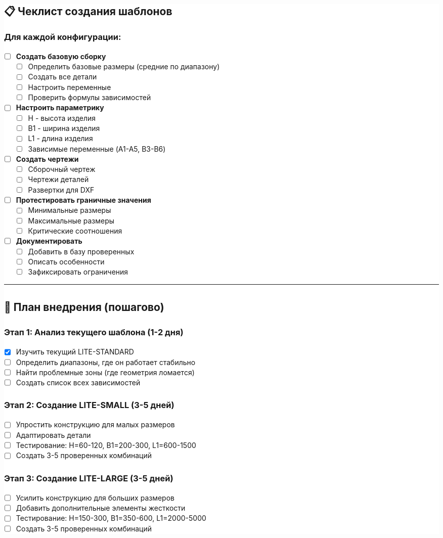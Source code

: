
## 📋 Чеклист создания шаблонов

### Для каждой конфигурации:

- [ ] **Создать базовую сборку**
  - [ ] Определить базовые размеры (средние по диапазону)
  - [ ] Создать все детали
  - [ ] Настроить переменные
  - [ ] Проверить формулы зависимостей

- [ ] **Настроить параметрику**
  - [ ] H - высота изделия
  - [ ] B1 - ширина изделия
  - [ ] L1 - длина изделия
  - [ ] Зависимые переменные (A1-A5, B3-B6)

- [ ] **Создать чертежи**
  - [ ] Сборочный чертеж
  - [ ] Чертежи деталей
  - [ ] Развертки для DXF

- [ ] **Протестировать граничные значения**
  - [ ] Минимальные размеры
  - [ ] Максимальные размеры
  - [ ] Критические соотношения

- [ ] **Документировать**
  - [ ] Добавить в базу проверенных
  - [ ] Описать особенности
  - [ ] Зафиксировать ограничения

---

## 🎯 План внедрения (пошагово)

### Этап 1: Анализ текущего шаблона (1-2 дня)
- [x] Изучить текущий LITE-STANDARD
- [ ] Определить диапазоны, где он работает стабильно
- [ ] Найти проблемные зоны (где геометрия ломается)
- [ ] Создать список всех зависимостей

### Этап 2: Создание LITE-SMALL (3-5 дней)
- [ ] Упростить конструкцию для малых размеров
- [ ] Адаптировать детали
- [ ] Тестирование: H=60-120, B1=200-300, L1=600-1500
- [ ] Создать 3-5 проверенных комбинаций

### Этап 3: Создание LITE-LARGE (3-5 дней)
- [ ] Усилить конструкцию для больших размеров
- [ ] Добавить дополнительные элементы жесткости
- [ ] Тестирование: H=150-300, B1=350-600, L1=2000-5000
- [ ] Создать 3-5 проверенных комбинаций

